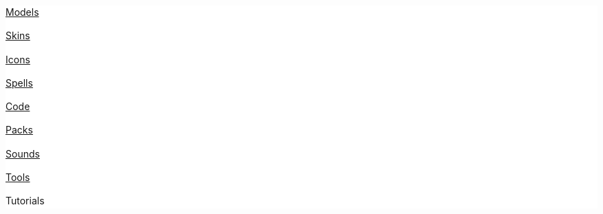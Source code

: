 <div class="block-body">

<div class="vf-button">

[](/repositories/models.530/) [Models](/repositories/models.530/)

</div>

<div class="vf-button">

[](/repositories/skins.552/) [Skins](/repositories/skins.552/)

</div>

<div class="vf-button">

[](/repositories/icons.541/) [Icons](/repositories/icons.541/)

</div>

<div class="vf-button">

[](/repositories/spells.569/) [Spells](/repositories/spells.569/)

</div>

<div class="vf-button">

[](/forums/code.718/) [Code](/forums/code.718/)

</div>

<div class="vf-button">

[](/repositories/packs.542/) [Packs](/repositories/packs.542/)

</div>

<div class="vf-button">

[](/repositories/sounds.783/) [Sounds](/repositories/sounds.783/)

</div>

<div class="vf-button">

[](/repositories/tools.560/) [Tools](/repositories/tools.560/)

</div>

</div>

</div>

<div class="block-container">

<div class="block-minorHeader">

Tutorials

</div>

<div class="block-body">

<div class="vf-button">
